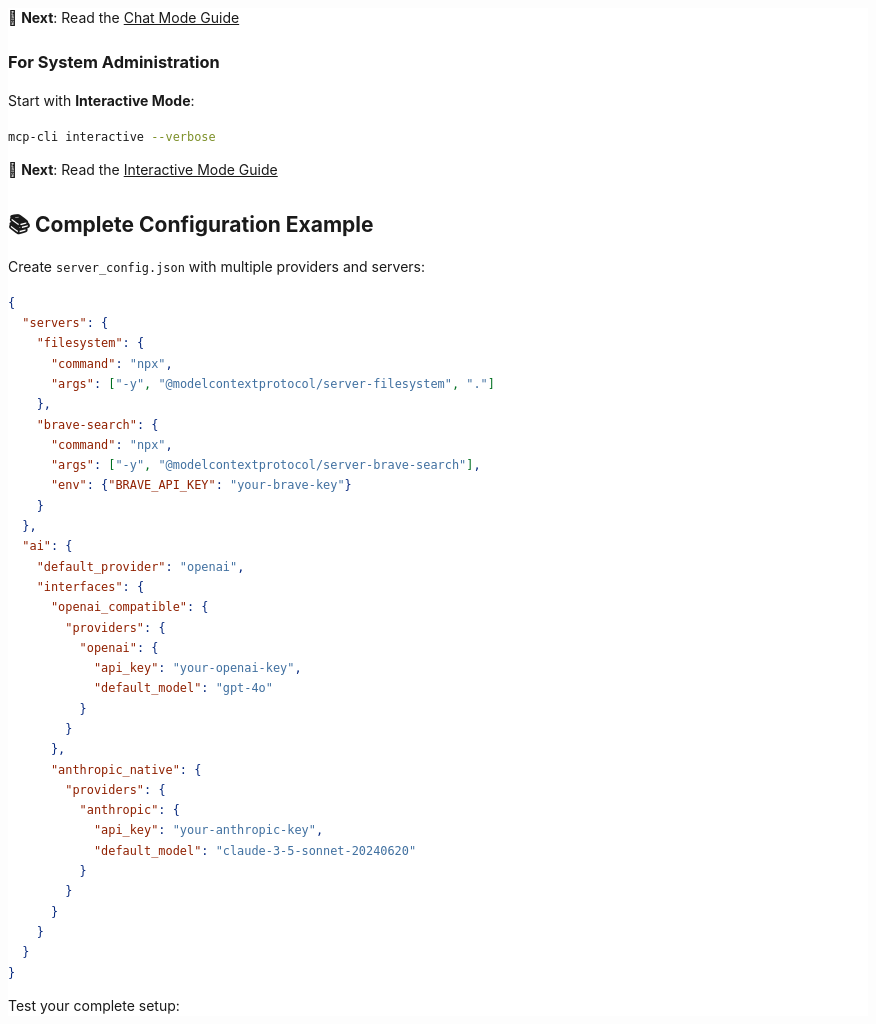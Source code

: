 📖 **Next**: Read the [Chat Mode Guide](docs/features/CHAT_MODE.md)

### For System Administration

Start with **Interactive Mode**:

```bash
mcp-cli interactive --verbose
```

📖 **Next**: Read the [Interactive Mode Guide](docs/features/INTERACTIVE_MODE.md)

## 📚 Complete Configuration Example

Create `server_config.json` with multiple providers and servers:

```json
{
  "servers": {
    "filesystem": {
      "command": "npx",
      "args": ["-y", "@modelcontextprotocol/server-filesystem", "."]
    },
    "brave-search": {
      "command": "npx",
      "args": ["-y", "@modelcontextprotocol/server-brave-search"],
      "env": {"BRAVE_API_KEY": "your-brave-key"}
    }
  },
  "ai": {
    "default_provider": "openai",
    "interfaces": {
      "openai_compatible": {
        "providers": {
          "openai": {
            "api_key": "your-openai-key",
            "default_model": "gpt-4o"
          }
        }
      },
      "anthropic_native": {
        "providers": {
          "anthropic": {
            "api_key": "your-anthropic-key", 
            "default_model": "claude-3-5-sonnet-20240620"
          }
        }
      }
    }
  }
}
```

Test your complete setup:
